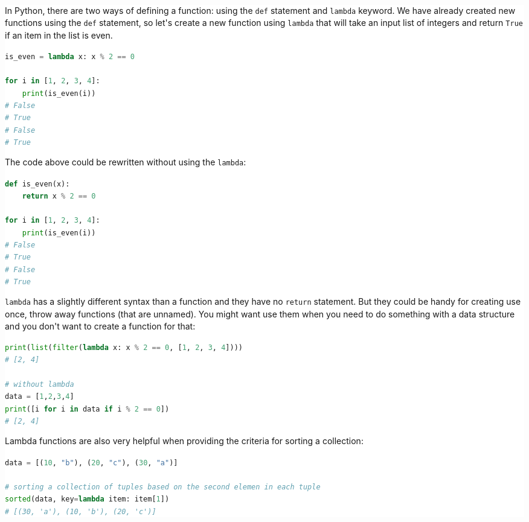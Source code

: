 In Python, there are two ways of defining a function: using the `def` statement and `lambda` keyword. We have already created new functions using the `def` statement, so let's create a new function using `lambda` that will take an input list of integers and return `True` if an item in the list is even.


```python
is_even = lambda x: x % 2 == 0

for i in [1, 2, 3, 4]:
    print(is_even(i))
# False
# True
# False
# True
```

The code above could be rewritten without using the `lambda`:


```python
def is_even(x):
    return x % 2 == 0

for i in [1, 2, 3, 4]:
    print(is_even(i))
# False
# True
# False
# True
```

`lambda` has a slightly different syntax than a function and they have no `return` statement. But they could be handy for creating use once, throw away functions (that are unnamed). You might want use them when you need to do something with a data structure and you don't want to create a function for that:


```python
print(list(filter(lambda x: x % 2 == 0, [1, 2, 3, 4])))
# [2, 4]

# without lambda
data = [1,2,3,4]
print([i for i in data if i % 2 == 0])
# [2, 4]
```

Lambda functions are also very helpful when providing the criteria for sorting a collection:

```python
data = [(10, "b"), (20, "c"), (30, "a")]

# sorting a collection of tuples based on the second elemen in each tuple
sorted(data, key=lambda item: item[1])
# [(30, 'a'), (10, 'b'), (20, 'c')]
```
